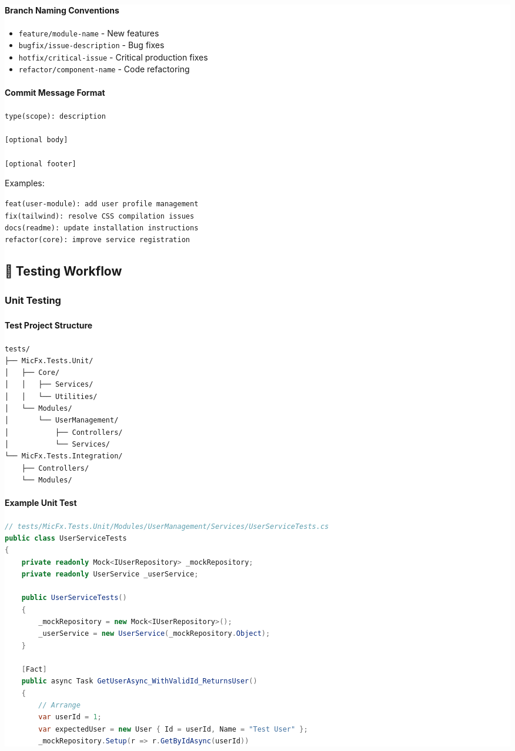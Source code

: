 #### Branch Naming Conventions
- `feature/module-name` - New features
- `bugfix/issue-description` - Bug fixes
- `hotfix/critical-issue` - Critical production fixes
- `refactor/component-name` - Code refactoring

#### Commit Message Format
```
type(scope): description

[optional body]

[optional footer]
```

Examples:
```
feat(user-module): add user profile management
fix(tailwind): resolve CSS compilation issues
docs(readme): update installation instructions
refactor(core): improve service registration
```

## 🧪 Testing Workflow

### Unit Testing

#### Test Project Structure
```
tests/
├── MicFx.Tests.Unit/
│   ├── Core/
│   │   ├── Services/
│   │   └── Utilities/
│   └── Modules/
│       └── UserManagement/
│           ├── Controllers/
│           └── Services/
└── MicFx.Tests.Integration/
    ├── Controllers/
    └── Modules/
```

#### Example Unit Test
```csharp
// tests/MicFx.Tests.Unit/Modules/UserManagement/Services/UserServiceTests.cs
public class UserServiceTests
{
    private readonly Mock<IUserRepository> _mockRepository;
    private readonly UserService _userService;

    public UserServiceTests()
    {
        _mockRepository = new Mock<IUserRepository>();
        _userService = new UserService(_mockRepository.Object);
    }

    [Fact]
    public async Task GetUserAsync_WithValidId_ReturnsUser()
    {
        // Arrange
        var userId = 1;
        var expectedUser = new User { Id = userId, Name = "Test User" };
        _mockRepository.Setup(r => r.GetByIdAsync(userId))
```